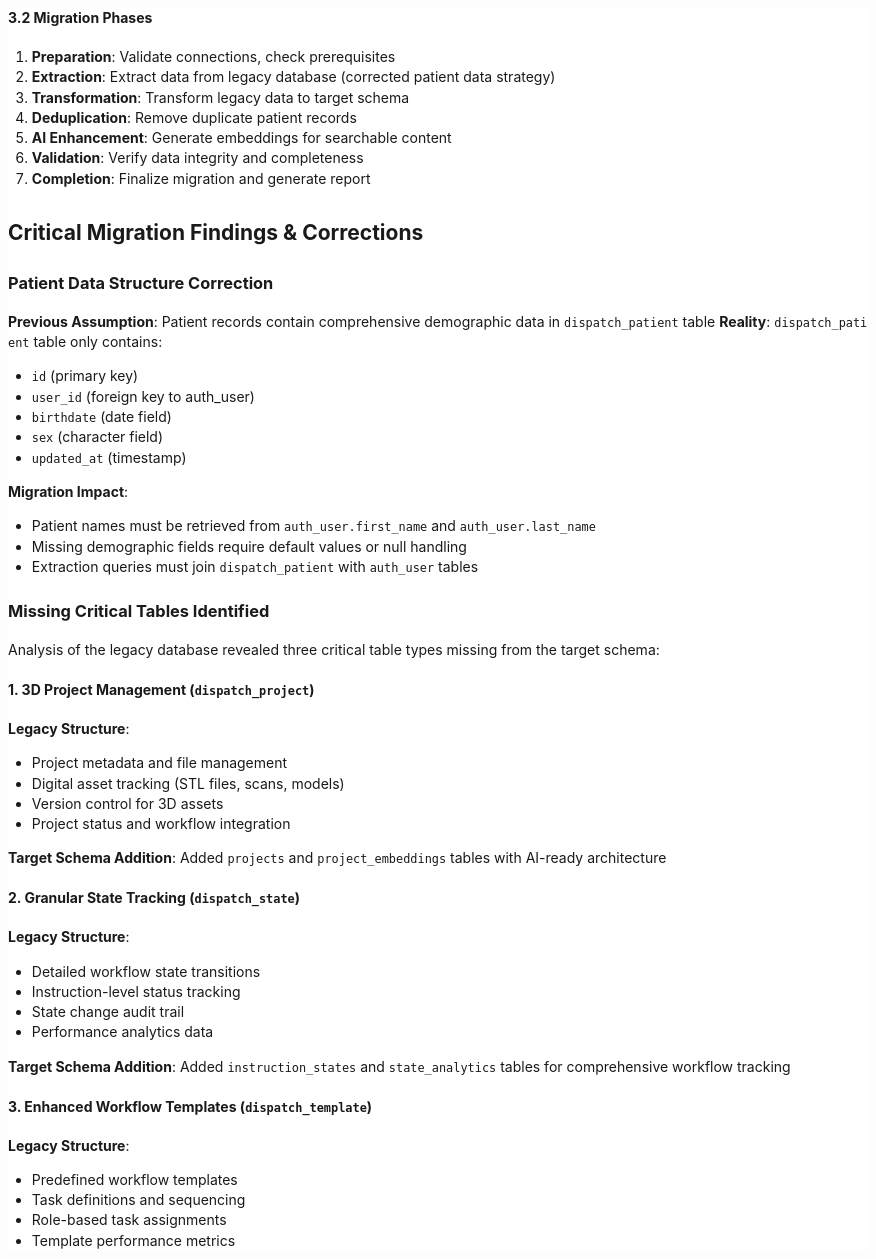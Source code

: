 #### 3.2 Migration Phases
1. **Preparation**: Validate connections, check prerequisites
2. **Extraction**: Extract data from legacy database (corrected patient data strategy)
3. **Transformation**: Transform legacy data to target schema
4. **Deduplication**: Remove duplicate patient records
5. **AI Enhancement**: Generate embeddings for searchable content
6. **Validation**: Verify data integrity and completeness
7. **Completion**: Finalize migration and generate report

## Critical Migration Findings & Corrections

### Patient Data Structure Correction
**Previous Assumption**: Patient records contain comprehensive demographic data in `dispatch_patient` table
**Reality**: `dispatch_patient` table only contains:
- `id` (primary key)
- `user_id` (foreign key to auth_user)
- `birthdate` (date field)
- `sex` (character field)
- `updated_at` (timestamp)

**Migration Impact**:
- Patient names must be retrieved from `auth_user.first_name` and `auth_user.last_name`
- Missing demographic fields require default values or null handling
- Extraction queries must join `dispatch_patient` with `auth_user` tables

### Missing Critical Tables Identified
Analysis of the legacy database revealed three critical table types missing from the target schema:

#### 1. 3D Project Management (`dispatch_project`)
**Legacy Structure**:
- Project metadata and file management
- Digital asset tracking (STL files, scans, models)
- Version control for 3D assets
- Project status and workflow integration

**Target Schema Addition**: Added `projects` and `project_embeddings` tables with AI-ready architecture

#### 2. Granular State Tracking (`dispatch_state`)
**Legacy Structure**:
- Detailed workflow state transitions
- Instruction-level status tracking
- State change audit trail
- Performance analytics data

**Target Schema Addition**: Added `instruction_states` and `state_analytics` tables for comprehensive workflow tracking

#### 3. Enhanced Workflow Templates (`dispatch_template`)
**Legacy Structure**:
- Predefined workflow templates
- Task definitions and sequencing
- Role-based task assignments
- Template performance metrics
